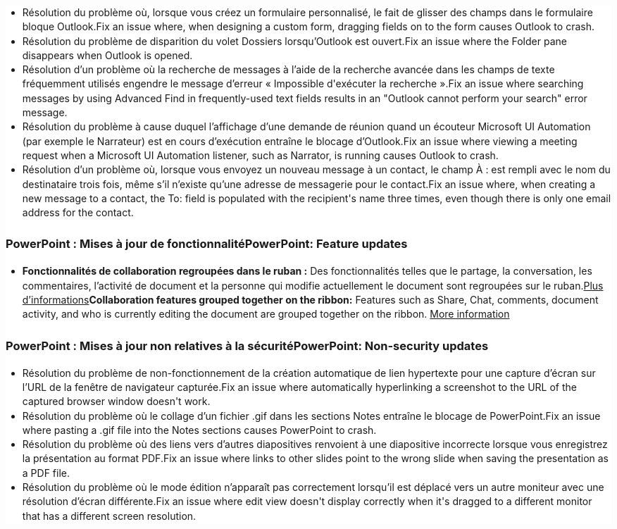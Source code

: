 -   <span data-ttu-id="2a43a-242">Résolution du problème où, lorsque vous créez un formulaire personnalisé, le fait de glisser des champs dans le formulaire bloque Outlook.</span><span class="sxs-lookup"><span data-stu-id="2a43a-242">Fix an issue where, when designing a custom form, dragging fields on to the form causes Outlook to crash.</span></span>
-   <span data-ttu-id="2a43a-243">Résolution du problème de disparition du volet Dossiers lorsqu’Outlook est ouvert.</span><span class="sxs-lookup"><span data-stu-id="2a43a-243">Fix an issue where the Folder pane disappears when Outlook is opened.</span></span>
-   <span data-ttu-id="2a43a-244">Résolution d’un problème où la recherche de messages à l’aide de la recherche avancée dans les champs de texte fréquemment utilisés engendre le message d’erreur « Impossible d'exécuter la recherche ».</span><span class="sxs-lookup"><span data-stu-id="2a43a-244">Fix an issue where searching messages by using Advanced Find in frequently-used text fields results in an "Outlook cannot perform your search" error message.</span></span>
-   <span data-ttu-id="2a43a-245">Résolution du problème à cause duquel l’affichage d’une demande de réunion quand un écouteur Microsoft UI Automation (par exemple le Narrateur) est en cours d’exécution entraîne le blocage d’Outlook.</span><span class="sxs-lookup"><span data-stu-id="2a43a-245">Fix an issue where viewing a meeting request when a Microsoft UI Automation listener, such as Narrator, is running causes Outlook to crash.</span></span>
-   <span data-ttu-id="2a43a-246">Résolution d’un problème où, lorsque vous envoyez un nouveau message à un contact, le champ À : est rempli avec le nom du destinataire trois fois, même s’il n’existe qu’une adresse de messagerie pour le contact.</span><span class="sxs-lookup"><span data-stu-id="2a43a-246">Fix an issue where, when creating a new message to a contact, the To: field is populated with the recipient's name three times, even though there is only one email address for the contact.</span></span>

### <a name="powerpoint-feature-updates"></a><span data-ttu-id="2a43a-247">PowerPoint : Mises à jour de fonctionnalité</span><span class="sxs-lookup"><span data-stu-id="2a43a-247">PowerPoint: Feature updates</span></span>
-   <span data-ttu-id="2a43a-p108">**Fonctionnalités de collaboration regroupées dans le ruban :** Des fonctionnalités telles que le partage, la conversation, les commentaires, l’activité de document et la personne qui modifie actuellement le document sont regroupées sur le ruban.[Plus d’informations](https://blogs.office.com/2016/04/26/new-to-office-365-in-april-skype-for-business-mac-preview-bringing-collaboration-to-the-forefront-in-office-and-more/)</span><span class="sxs-lookup"><span data-stu-id="2a43a-p108">**Collaboration features grouped together on the ribbon:** Features such as Share, Chat, comments, document activity, and who is currently editing the document are grouped together on the ribbon. [More information](https://blogs.office.com/2016/04/26/new-to-office-365-in-april-skype-for-business-mac-preview-bringing-collaboration-to-the-forefront-in-office-and-more/)</span></span>

### <a name="powerpoint-non-security-updates"></a><span data-ttu-id="2a43a-250">PowerPoint : Mises à jour non relatives à la sécurité</span><span class="sxs-lookup"><span data-stu-id="2a43a-250">PowerPoint: Non-security updates</span></span>
-   <span data-ttu-id="2a43a-251">Résolution du problème de non-fonctionnement de la création automatique de lien hypertexte pour une capture d’écran sur l’URL de la fenêtre de navigateur capturée.</span><span class="sxs-lookup"><span data-stu-id="2a43a-251">Fix an issue where automatically hyperlinking a screenshot to the URL of the captured browser window doesn't work.</span></span>
-   <span data-ttu-id="2a43a-252">Résolution du problème où le collage d’un fichier .gif dans les sections Notes entraîne le blocage de PowerPoint.</span><span class="sxs-lookup"><span data-stu-id="2a43a-252">Fix an issue where pasting a .gif file into the Notes sections causes PowerPoint to crash.</span></span>
-   <span data-ttu-id="2a43a-253">Résolution du problème où des liens vers d’autres diapositives renvoient à une diapositive incorrecte lorsque vous enregistrez la présentation au format PDF.</span><span class="sxs-lookup"><span data-stu-id="2a43a-253">Fix an issue where links to other slides point to the wrong slide when saving the presentation as a PDF file.</span></span>
-   <span data-ttu-id="2a43a-254">Résolution du problème où le mode édition n’apparaît pas correctement lorsqu’il est déplacé vers un autre moniteur avec une résolution d’écran différente.</span><span class="sxs-lookup"><span data-stu-id="2a43a-254">Fix an issue where edit view doesn't display correctly when it's dragged to a different monitor that has a different screen resolution.</span></span>
